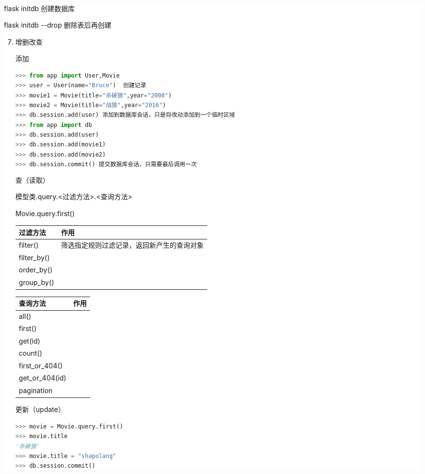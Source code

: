    flask initdb 创建数据库

   flask initdb --drop 删除表后再创建

7. 增删改查

   添加

   ```python
   >>> from app import User,Movie
   >>> user = User(name="Bruce")  创建记录
   >>> movie1 = Movie(title="杀破狼",year="2000")
   >>> movie2 = Movie(title="战狼",year="2016")
   >>> db.session.add(user) 添加到数据库会话，只是将改动添加到一个临时区域
   >>> from app import db
   >>> db.session.add(user)
   >>> db.session.add(movie1)
   >>> db.session.add(movie2)
   >>> db.session.commit() 提交数据库会话，只需要最后调用一次
   ```

   查（读取）

   模型类.query.<过滤方法>.<查询方法>

   Movie.query.first()

   | 过滤方法    | 作用                                       |
   | ----------- | ------------------------------------------ |
   | filter()    | 筛选指定规则过滤记录，返回新产生的查询对象 |
   | filter_by() |                                            |
   | order_by()  |                                            |
   | group_by()  |                                            |

   | 查询方法       | 作用 |
   | -------------- | ---- |
   | all()          |      |
   | first()        |      |
   | get(id)        |      |
   | count()        |      |
   | first_or_404() |      |
   | get_or_404(id) |      |
   | pagination     |      |

   更新（update）

   ```python
   >>> movie = Movie.query.first()
   >>> movie.title
   '杀破狼'
   >>> movie.title = "shapolang"
   >>> db.session.commit()
   ```
